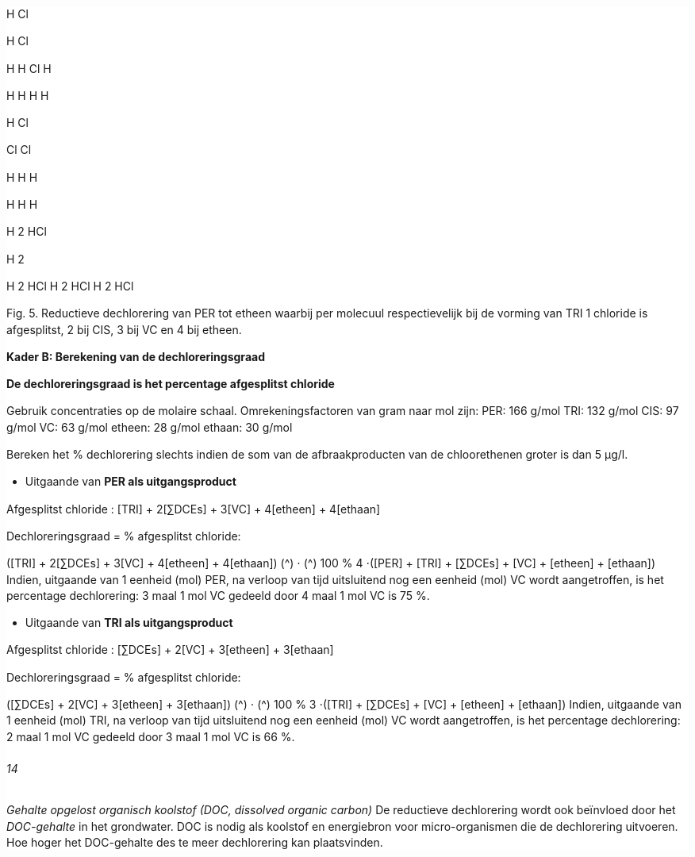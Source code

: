  H Cl 

 H Cl 

 H H Cl H 

 H H H H 

 H Cl 

 Cl Cl 

 H H H 

 H H H 

 H 2 HCl 

 H 2 

 H 2 HCl H 2 HCl H 2 HCl 

Fig. 5. Reductieve dechlorering van PER tot etheen waarbij per molecuul respectievelijk bij de vorming van TRI 1 chloride is afgesplitst, 2 bij CIS, 3 bij VC en 4 bij etheen. 

**Kader B: Berekening van de dechloreringsgraad** 

**De dechloreringsgraad is het percentage afgesplitst chloride** 

Gebruik concentraties op de molaire schaal. Omrekeningsfactoren van gram naar mol zijn: PER: 166 g/mol TRI: 132 g/mol CIS: 97 g/mol VC: 63 g/mol etheen: 28 g/mol ethaan: 30 g/mol 

Bereken het % dechlorering slechts indien de som van de afbraakproducten van de chloorethenen groter is dan 5 μg/l. 

- Uitgaande van **PER als uitgangsproduct** 

 Afgesplitst chloride : [TRI] + 2[∑DCEs] + 3[VC] + 4[etheen] + 4[ethaan] 

 Dechloreringsgraad = % afgesplitst chloride: 

([TRI] + 2[∑DCEs] + 3[VC] + 4[etheen] + 4[ethaan]) (^) ⋅ (^) 100 % 4 ⋅([PER] + [TRI] + [∑DCEs] + [VC] + [etheen] + [ethaan]) Indien, uitgaande van 1 eenheid (mol) PER, na verloop van tijd uitsluitend nog een eenheid (mol) VC wordt aangetroffen, is het percentage dechlorering: 3 maal 1 mol VC gedeeld door 4 maal 1 mol VC is 75 %. 

- Uitgaande van **TRI als uitgangsproduct** 

 Afgesplitst chloride : [∑DCEs] + 2[VC] + 3[etheen] + 3[ethaan] 

 Dechloreringsgraad = % afgesplitst chloride: 

([∑DCEs] + 2[VC] + 3[etheen] + 3[ethaan]) (^) ⋅ (^) 100 % 3 ⋅([TRI] + [∑DCEs] + [VC] + [etheen] + [ethaan]) Indien, uitgaande van 1 eenheid (mol) TRI, na verloop van tijd uitsluitend nog een eenheid (mol) VC wordt aangetroffen, is het percentage dechlorering: 2 maal 1 mol VC gedeeld door 3 maal 1 mol VC is 66 %. 


###### 14 

_Gehalte opgelost organisch koolstof (DOC, dissolved organic carbon)_ De reductieve dechlorering wordt ook beïnvloed door het _DOC-gehalte_ in het grondwater. DOC is nodig als koolstof en energiebron voor micro-organismen die de dechlorering uitvoeren. Hoe hoger het DOC-gehalte des te meer dechlorering kan plaatsvinden. 
